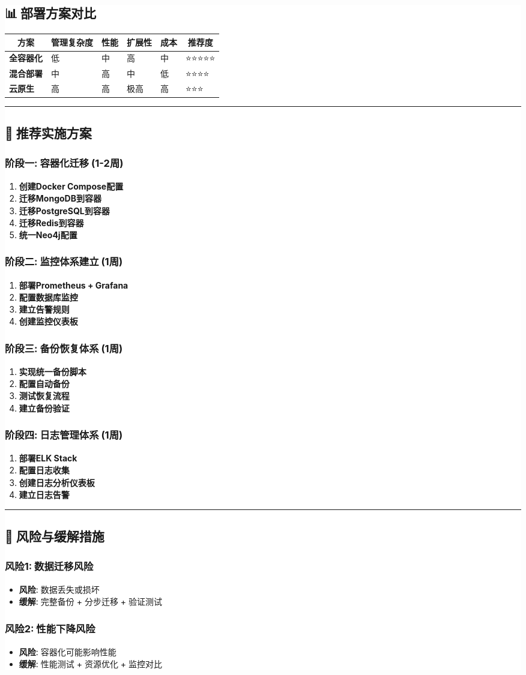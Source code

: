 
## 📊 部署方案对比

| 方案 | 管理复杂度 | 性能 | 扩展性 | 成本 | 推荐度 |
|------|------------|------|--------|------|--------|
| **全容器化** | 低 | 中 | 高 | 中 | ⭐⭐⭐⭐⭐ |
| **混合部署** | 中 | 高 | 中 | 低 | ⭐⭐⭐⭐ |
| **云原生** | 高 | 高 | 极高 | 高 | ⭐⭐⭐ |

---

## 🎯 推荐实施方案

### 阶段一: 容器化迁移 (1-2周)
1. **创建Docker Compose配置**
2. **迁移MongoDB到容器**
3. **迁移PostgreSQL到容器**
4. **迁移Redis到容器**
5. **统一Neo4j配置**

### 阶段二: 监控体系建立 (1周)
1. **部署Prometheus + Grafana**
2. **配置数据库监控**
3. **建立告警规则**
4. **创建监控仪表板**

### 阶段三: 备份恢复体系 (1周)
1. **实现统一备份脚本**
2. **配置自动备份**
3. **测试恢复流程**
4. **建立备份验证**

### 阶段四: 日志管理体系 (1周)
1. **部署ELK Stack**
2. **配置日志收集**
3. **创建日志分析仪表板**
4. **建立日志告警**

---

## 🚨 风险与缓解措施

### 风险1: 数据迁移风险
- **风险**: 数据丢失或损坏
- **缓解**: 完整备份 + 分步迁移 + 验证测试

### 风险2: 性能下降风险
- **风险**: 容器化可能影响性能
- **缓解**: 性能测试 + 资源优化 + 监控对比
